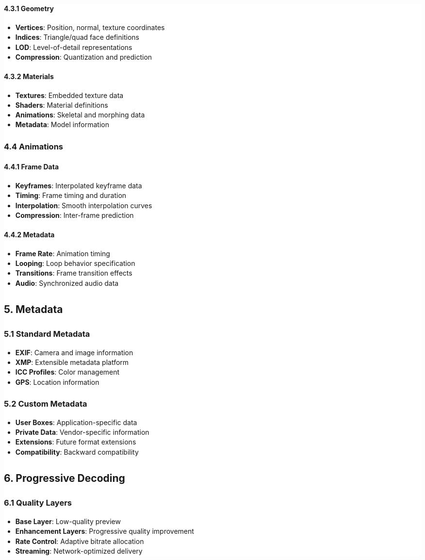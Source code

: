 #### 4.3.1 Geometry

- **Vertices**: Position, normal, texture coordinates
- **Indices**: Triangle/quad face definitions
- **LOD**: Level-of-detail representations
- **Compression**: Quantization and prediction

#### 4.3.2 Materials

- **Textures**: Embedded texture data
- **Shaders**: Material definitions
- **Animations**: Skeletal and morphing data
- **Metadata**: Model information

### 4.4 Animations

#### 4.4.1 Frame Data

- **Keyframes**: Interpolated keyframe data
- **Timing**: Frame timing and duration
- **Interpolation**: Smooth interpolation curves
- **Compression**: Inter-frame prediction

#### 4.4.2 Metadata

- **Frame Rate**: Animation timing
- **Looping**: Loop behavior specification
- **Transitions**: Frame transition effects
- **Audio**: Synchronized audio data

## 5. Metadata

### 5.1 Standard Metadata

- **EXIF**: Camera and image information
- **XMP**: Extensible metadata platform
- **ICC Profiles**: Color management
- **GPS**: Location information

### 5.2 Custom Metadata

- **User Boxes**: Application-specific data
- **Private Data**: Vendor-specific information
- **Extensions**: Future format extensions
- **Compatibility**: Backward compatibility

## 6. Progressive Decoding

### 6.1 Quality Layers

- **Base Layer**: Low-quality preview
- **Enhancement Layers**: Progressive quality improvement
- **Rate Control**: Adaptive bitrate allocation
- **Streaming**: Network-optimized delivery

